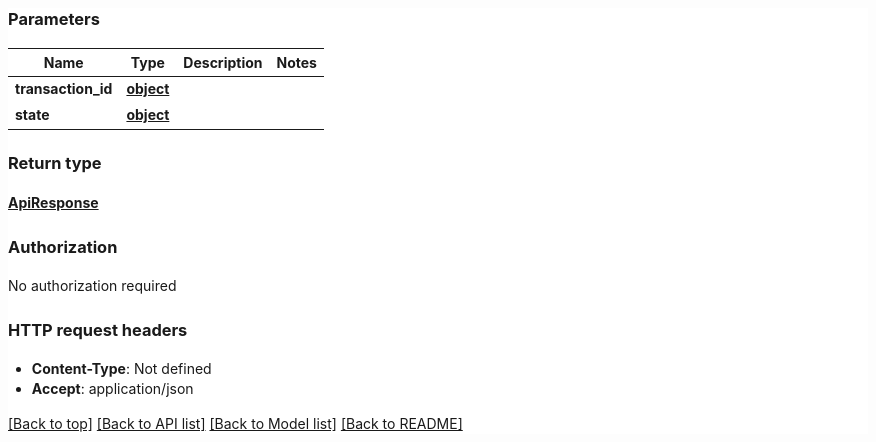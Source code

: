 ### Parameters

Name | Type | Description  | Notes
------------- | ------------- | ------------- | -------------
 **transaction_id** | [**object**](.md)|  | 
 **state** | [**object**](.md)|  | 

### Return type

[**ApiResponse**](ApiResponse.md)

### Authorization

No authorization required

### HTTP request headers

 - **Content-Type**: Not defined
 - **Accept**: application/json

[[Back to top]](#) [[Back to API list]](../README.md#documentation-for-api-endpoints) [[Back to Model list]](../README.md#documentation-for-models) [[Back to README]](../README.md)

